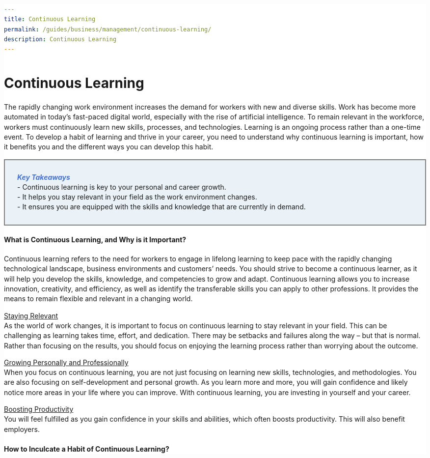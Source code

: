 ```yaml
---
title: Continuous Learning
permalink: /guides/business/management/continuous-learning/
description: Continuous Learning
---
```

# Continuous Learning

The rapidly changing work environment increases the demand for workers with new and diverse skills. Work has become more automated in today’s fast-paced digital world, especially with the rise of artificial intelligence. To remain relevant in the workforce, workers must continuously learn new skills, processes, and technologies. Learning is an ongoing process rather than a one-time event. To develop a habit of learning and thrive in your career, you need to understand why continuous learning is important, how it benefits you and the different ways you can develop this habit. 


<div>
<p style="padding: 25px; border: 2px solid grey; background: #EAF2F8;"><font style="color:#4372d6;"><b><i>Key Takeaways</i></b></font>
<br> - Continuous learning is key to your personal and career growth.
<br> - It helps you stay relevant in your field as the work environment changes.
<br> - It ensures you are equipped with the skills and knowledge that are currently in demand.</p>
</div> 

#### What is Continuous Learning, and Why is it Important?

Continuous learning refers to the need for workers to engage in lifelong learning to keep pace with the rapidly changing technological landscape, business environments and customers’ needs. You should strive to become a continuous learner, as it will help you develop the skills, knowledge, and competencies to grow and adapt. Continuous learning allows you to increase innovation, creativity, and efficiency, as well as identify the transferable skills you can apply to other professions. It provides the means to remain flexible and relevant in a changing world.  

<u>Staying Relevant</u><br>
As the world of work changes, it is important to focus on continuous learning to stay relevant in your field. This can be challenging as learning takes time, effort, and dedication. There may be setbacks and failures along the way – but that is normal. Rather than focusing on the results, you should focus on enjoying the learning process rather than worrying about the outcome.

<u>Growing Personally and Professionally</u><br>
When you focus on continuous learning, you are not just focusing on learning new skills, technologies, and methodologies. You are also focusing on self-development and personal growth. As you learn more and more, you will gain confidence and likely notice more areas in your life where you can improve. With continuous learning, you are investing in yourself and your career.

<u>Boosting Productivity</u><br>
You will feel fulfilled as you gain confidence in your skills and abilities, which often boosts productivity. This will also benefit employers.


#### How to Inculcate a Habit of Continuous Learning?
